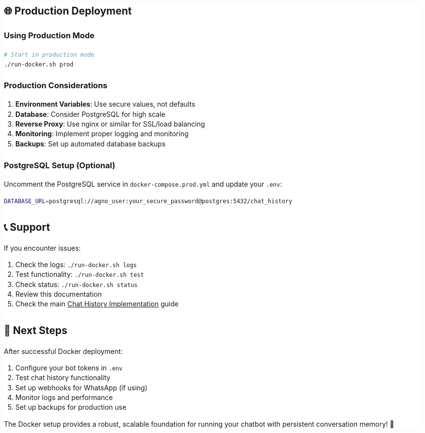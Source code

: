 ## 🌐 Production Deployment

### Using Production Mode

```bash
# Start in production mode
./run-docker.sh prod
```

### Production Considerations

1. **Environment Variables**: Use secure values, not defaults
2. **Database**: Consider PostgreSQL for high scale
3. **Reverse Proxy**: Use nginx or similar for SSL/load balancing
4. **Monitoring**: Implement proper logging and monitoring
5. **Backups**: Set up automated database backups

### PostgreSQL Setup (Optional)

Uncomment the PostgreSQL service in `docker-compose.prod.yml` and update your `.env`:

```bash
DATABASE_URL=postgresql://agno_user:your_secure_password@postgres:5432/chat_history
```

## 📞 Support

If you encounter issues:

1. Check the logs: `./run-docker.sh logs`
2. Test functionality: `./run-docker.sh test`
3. Check status: `./run-docker.sh status`
4. Review this documentation
5. Check the main [Chat History Implementation](CHAT_HISTORY_IMPLEMENTATION.md) guide

## 🎯 Next Steps

After successful Docker deployment:

1. Configure your bot tokens in `.env`
2. Test chat history functionality
3. Set up webhooks for WhatsApp (if using)
4. Monitor logs and performance
5. Set up backups for production use

The Docker setup provides a robust, scalable foundation for running your chatbot with persistent conversation memory! 🚀
